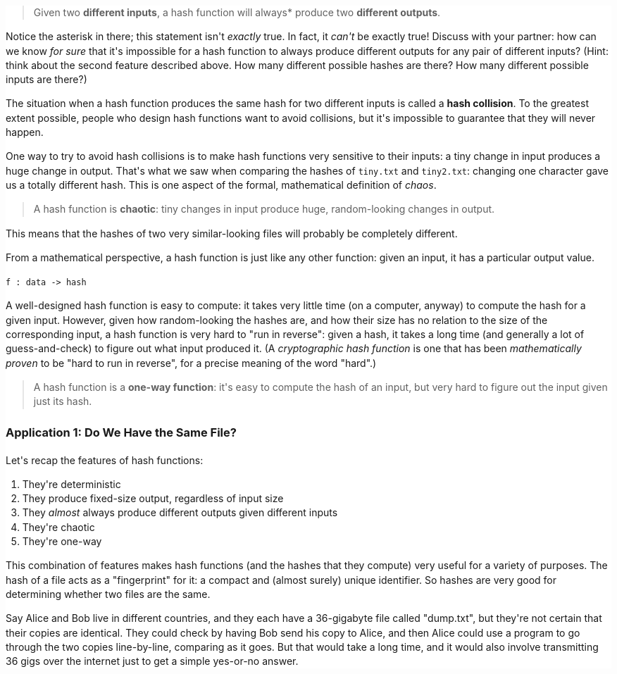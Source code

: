 > Given two **different inputs**, a hash function will always* produce two **different outputs**.

Notice the asterisk in there; this statement isn't *exactly* true.  In fact, it *can't* be exactly true!  Discuss with your partner: how can we know *for sure* that it's impossible for a hash function to always produce different outputs for any pair of different inputs?  (Hint: think about the second feature described above.  How many different possible hashes are there?  How many different possible inputs are there?)

The situation when a hash function produces the same hash for two different inputs is called a **hash collision**.  To the greatest extent possible, people who design hash functions want to avoid collisions, but it's impossible to guarantee that they will never happen.

One way to try to avoid hash collisions is to make hash functions very sensitive to their inputs: a tiny change in input produces a huge change in output.  That's what we saw when comparing the hashes of `tiny.txt` and `tiny2.txt`: changing one character gave us a totally different hash.  This is one aspect of the formal, mathematical definition of *chaos*.

> A hash function is **chaotic**: tiny changes in input produce huge, random-looking changes in output.

This means that the hashes of two very similar-looking files will probably be completely different.

From a mathematical perspective, a hash function is just like any other function: given an input, it has a particular output value.

```
f : data -> hash
```

A well-designed hash function is easy to compute: it takes very little time (on a computer, anyway) to compute the hash for a given input.  However, given how random-looking the hashes are, and how their size has no relation to the size of the corresponding input, a hash function is very hard to "run in reverse": given a hash, it takes a long time (and generally a lot of guess-and-check) to figure out what input produced it.  (A *cryptographic hash function* is one that has been *mathematically proven* to be "hard to run in reverse", for a precise meaning of the word "hard".)

> A hash function is a **one-way function**: it's easy to compute the hash of an input, but very hard to figure out the input given just its hash.


### Application 1: Do We Have the Same File?

Let's recap the features of hash functions:

1. They're deterministic
2. They produce fixed-size output, regardless of input size
3. They *almost* always produce different outputs given different inputs
4. They're chaotic
5. They're one-way

This combination of features makes hash functions (and the hashes that they compute) very useful for a variety of purposes.  The hash of a file acts as a "fingerprint" for it: a compact and (almost surely) unique identifier.  So hashes are very good for determining whether two files are the same.

Say Alice and Bob live in different countries, and they each have a 36-gigabyte file called "dump.txt", but they're not certain that their copies are identical.  They could check by having Bob send his copy to Alice, and then Alice could use a program to go through the two copies line-by-line, comparing as it goes.  But that would take a long time, and it would also involve transmitting 36 gigs over the internet just to get a simple yes-or-no answer.
